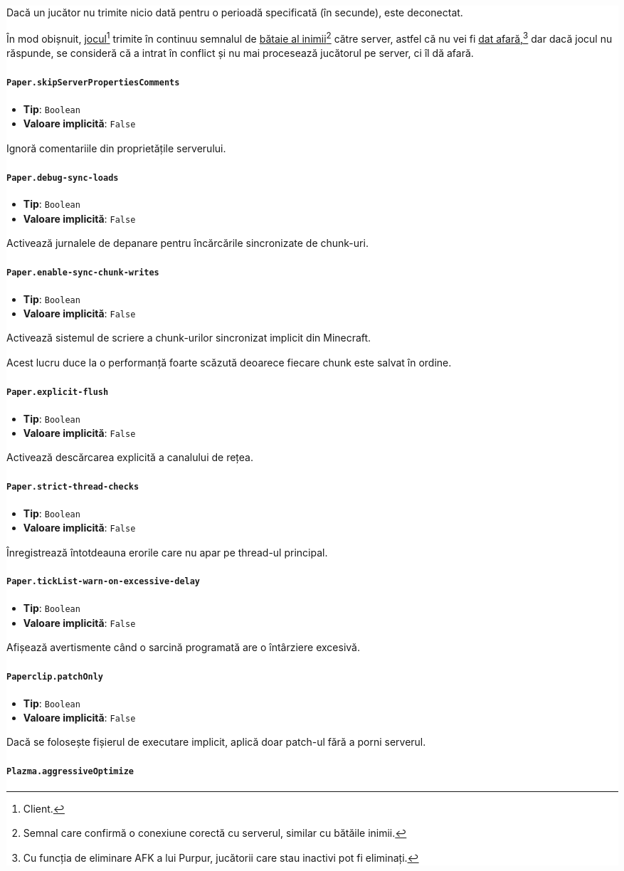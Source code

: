 Dacă un jucător nu trimite nicio dată pentru o perioadă specificată (în secunde), este deconectat.

În mod obișnuit, [jocul](#user-content-fn-7)[^7] trimite în continuu semnalul de [bătaie al inimii](#user-content-fn-8)[^8] către server, astfel că nu vei fi [dat afară,](#user-content-fn-9)[^9] dar dacă jocul nu răspunde, se consideră că a intrat în conflict și nu mai procesează jucătorul pe server, ci îl dă afară.

#### `Paper.skipServerPropertiesComments`

- **Tip**: `Boolean`
- **Valoare implicită**: `False`

Ignoră comentariile din proprietățile serverului.

#### `Paper.debug-sync-loads`

- **Tip**: `Boolean`
- **Valoare implicită**: `False`

Activează jurnalele de depanare pentru încărcările sincronizate de chunk-uri.

#### `Paper.enable-sync-chunk-writes`

- **Tip**: `Boolean`
- **Valoare implicită**: `False`

Activează sistemul de scriere a chunk-urilor sincronizat implicit din Minecraft.

Acest lucru duce la o performanță foarte scăzută deoarece fiecare chunk este salvat în ordine.

#### `Paper.explicit-flush`

- **Tip**: `Boolean`
- **Valoare implicită**: `False`

Activează descărcarea explicită a canalului de rețea.

#### `Paper.strict-thread-checks`

- **Tip**: `Boolean`
- **Valoare implicită**: `False`

Înregistrează întotdeauna erorile care nu apar pe thread-ul principal.

#### `Paper.tickList-warn-on-excessive-delay`

- **Tip**: `Boolean`
- **Valoare implicită**: `False`

Afișează avertismente când o sarcină programată are o întârziere excesivă.

#### `Paperclip.patchOnly`

- **Tip**: `Boolean`
- **Valoare implicită**: `False`

Dacă se folosește fișierul de executare implicit, aplică doar patch-ul fără a porni serverul.

#### `Plazma.aggressiveOptimize`


[^1]: `java (...) -jar server.jar (...)`
[^2]: Poziția de procesare a argumentelor se schimbă în funcție de locația adăugată.
[^3]: De exemplu, dacă doriți să setați (activați) `Plazma.iKnowWhatIAmDoing` la `true`, în loc să introduceți `-DPlazma.iKnowWhatIAmDoing=true`, puteți introduce doar `-DPlazma.iKnowWhatIAmDoing` și va funcționa la fel de bine.
[^4]: De exemplu, `"-DPlazma.iKnowWhatIAmDoing"`
[^5]: Detector de evenimente.
[^6]: Detector de evenimente.
[^7]: Client.
[^8]: Semnal care confirmă o conexiune corectă cu serverul, similar cu bătăile inimii.
[^9]: Cu funcția de eliminare AFK a lui Purpur, jucătorii care stau inactivi pot fi eliminați.
[^10]: Sistem de scriere sincronizată a chunk-urilor, Sync Chunk Write System.
[^11]: `ATENȚIE! Plazma poate cauza probleme neașteptate, așa că asigurați-vă că o testați în detaliu înainte de a o utiliza pe un server public.`
[^12]: Optimizarea lumii în joc funcționează pe același principiu.
[^13]: Protocolul Internet, IP.
[^14]: Administratorii de nivel 2 și peste sunt excluși.